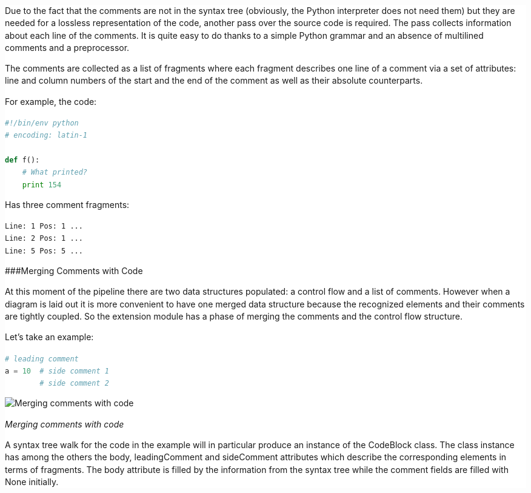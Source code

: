 Due to the fact that the comments are not in the syntax tree (obviously, the
Python interpreter does not need them) but they are needed for a lossless
representation of the code, another pass over the source code is required. The
pass collects information about each line of the comments. It is quite easy to
do thanks to a simple Python grammar and an absence of multilined comments and
a preprocessor.

The comments are collected as a list of fragments where each fragment describes
one line of a comment via a set of attributes: line and column numbers of the
start and the end of the comment as well as their absolute counterparts.

For example, the code:

```python
#!/bin/env python
# encoding: latin-1

def f():
    # What printed?
    print 154
```

Has three comment fragments:

```
Line: 1 Pos: 1 ...
Line: 2 Pos: 1 ...
Line: 5 Pos: 5 ...
```


###Merging Comments with Code

At this moment of the pipeline there are two data structures populated: a
control flow and a list of comments. However when a diagram is laid out it is
more convenient to have one merged data structure because the recognized
elements and their comments are tightly coupled. So the extension module has a
phase of merging the comments and the control flow structure.

Let’s take an example:

```python
# leading comment
a = 10  # side comment 1
        # side comment 2
```

![Merging comments with code](merging.png "Merging comments with code")

*Merging comments with code*


A syntax tree walk for the code in the example will in particular produce an
instance of the CodeBlock class. The class instance has among the others the
body, leadingComment and sideComment attributes which describe the
corresponding elements in terms of fragments. The body attribute is filled by
the information from the syntax tree while the comment fields are filled with
None initially.
